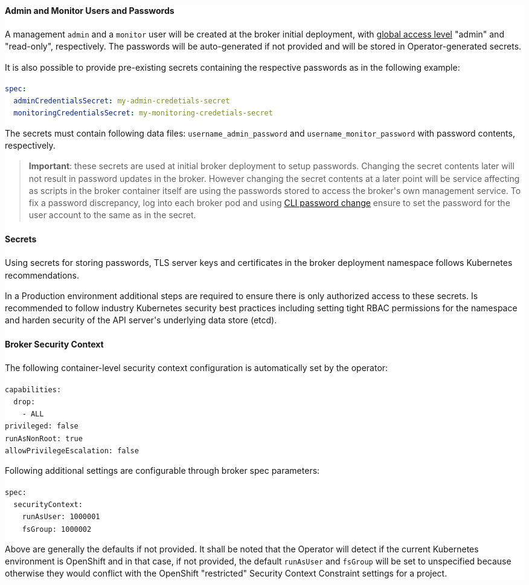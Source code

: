 #### Admin and Monitor Users and Passwords

A management `admin` and a `monitor` user will be created at the broker initial deployment, with [global access level](https://docs.solace.com/Admin/SEMP/SEMP-API-Archit.htm#Role-Bas) "admin" and "read-only", respectively. The passwords will be auto-generated if not provided and will be stored in Operator-generated secrets.

It is also possible to provide pre-existing secrets containing the respective passwords as in the following example:
```yaml
spec:
  adminCredentialsSecret: my-admin-credetials-secret
  monitoringCredentialsSecret: my-monitoring-credetials-secret
```

The secrets must contain following data files: `username_admin_password` and `username_monitor_password` with password contents, respectively.

>**Important**: these secrets are used at initial broker deployment to setup passwords. Changing the secret contents later will not result in password updates in the broker. However changing the secret contents at a later point will be service affecting as scripts in the broker container itself are using the passwords stored to access the broker's own management service. To fix a password discrepancy, log into each broker pod and using [CLI password change](https://docs.solace.com/Admin/Configuring-Internal-CLI-User-Accounts.htm#Changing-CLI-User-Passwords) ensure to set the password for the user account to the same as in the secret.

#### Secrets

Using secrets for storing passwords, TLS server keys and certificates in the broker deployment namespace follows Kubernetes recommendations.

In a Production environment additional steps are required to ensure there is only authorized access to these secrets. Is recommended to follow industry Kubernetes security best practices including setting tight RBAC permissions for the namespace and harden security of the API server's underlying data store (etcd).

#### Broker Security Context

The following container-level security context configuration is automatically set by the operator:

```
capabilities:
  drop:
    - ALL
privileged: false
runAsNonRoot: true
allowPrivilegeEscalation: false
```

Following additional settings are configurable through broker spec parameters:
```
spec:
  securityContext:
    runAsUser: 1000001
    fsGroup: 1000002
```
Above are generally the defaults if not provided. It shall be noted that the Operator will detect if the current Kubernetes environment is OpenShift and in that case, if not provided, the default `runAsUser` and `fsGroup` will be set to unspecified because otherwise they would conflict with the OpenShift "restricted" Security Context Constraint settings for a project.
